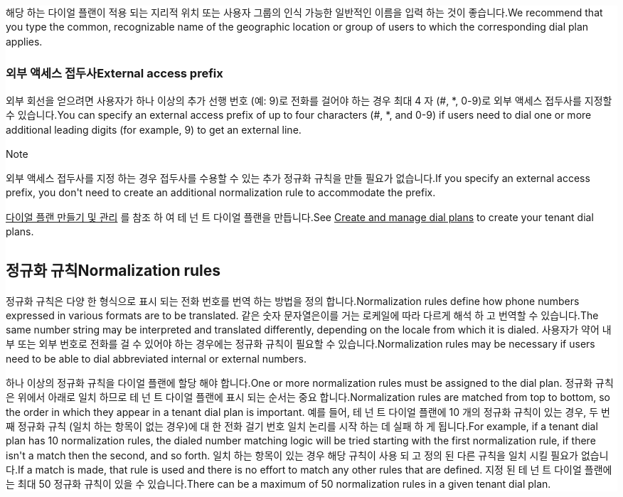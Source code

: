 <span data-ttu-id="f7451-150">해당 하는 다이얼 플랜이 적용 되는 지리적 위치 또는 사용자 그룹의 인식 가능한 일반적인 이름을 입력 하는 것이 좋습니다.</span><span class="sxs-lookup"><span data-stu-id="f7451-150">We recommend that you type the common, recognizable name of the geographic location or group of users to which the corresponding dial plan applies.</span></span>

### <a name="external-access-prefix"></a><span data-ttu-id="f7451-151">외부 액세스 접두사</span><span class="sxs-lookup"><span data-stu-id="f7451-151">External access prefix</span></span>
<span data-ttu-id="f7451-152"><a name="bkexternalprefix"> </a></span><span class="sxs-lookup"><span data-stu-id="f7451-152"><a name="bkexternalprefix"> </a></span></span>

<span data-ttu-id="f7451-153">외부 회선을 얻으려면 사용자가 하나 이상의 추가 선행 번호 (예: 9)로 전화를 걸어야 하는 경우 최대 4 자 (#, \*, 0-9)로 외부 액세스 접두사를 지정할 수 있습니다.</span><span class="sxs-lookup"><span data-stu-id="f7451-153">You can specify an external access prefix of up to four characters (#, \*, and 0-9) if users need to dial one or more additional leading digits (for example, 9) to get an external line.</span></span>

> [!NOTE]
> <span data-ttu-id="f7451-154">외부 액세스 접두사를 지정 하는 경우 접두사를 수용할 수 있는 추가 정규화 규칙을 만들 필요가 없습니다.</span><span class="sxs-lookup"><span data-stu-id="f7451-154">If you specify an external access prefix, you don't need to create an additional normalization rule to accommodate the prefix.</span></span>

<span data-ttu-id="f7451-155">[다이얼 플랜 만들기 및 관리](create-and-manage-dial-plans.md) 를 참조 하 여 테 넌 트 다이얼 플랜을 만듭니다.</span><span class="sxs-lookup"><span data-stu-id="f7451-155">See [Create and manage dial plans](create-and-manage-dial-plans.md) to create your tenant dial plans.</span></span>

## <a name="normalization-rules"></a><span data-ttu-id="f7451-156">정규화 규칙</span><span class="sxs-lookup"><span data-stu-id="f7451-156">Normalization rules</span></span>
<span data-ttu-id="f7451-157"><a name="bknormalizationrule"> </a></span><span class="sxs-lookup"><span data-stu-id="f7451-157"><a name="bknormalizationrule"> </a></span></span>

<span data-ttu-id="f7451-158">정규화 규칙은 다양 한 형식으로 표시 되는 전화 번호를 번역 하는 방법을 정의 합니다.</span><span class="sxs-lookup"><span data-stu-id="f7451-158">Normalization rules define how phone numbers expressed in various formats are to be translated.</span></span> <span data-ttu-id="f7451-159">같은 숫자 문자열은이를 거는 로케일에 따라 다르게 해석 하 고 번역할 수 있습니다.</span><span class="sxs-lookup"><span data-stu-id="f7451-159">The same number string may be interpreted and translated differently, depending on the locale from which it is dialed.</span></span> <span data-ttu-id="f7451-160">사용자가 약어 내부 또는 외부 번호로 전화를 걸 수 있어야 하는 경우에는 정규화 규칙이 필요할 수 있습니다.</span><span class="sxs-lookup"><span data-stu-id="f7451-160">Normalization rules may be necessary if users need to be able to dial abbreviated internal or external numbers.</span></span>

<span data-ttu-id="f7451-161">하나 이상의 정규화 규칙을 다이얼 플랜에 할당 해야 합니다.</span><span class="sxs-lookup"><span data-stu-id="f7451-161">One or more normalization rules must be assigned to the dial plan.</span></span> <span data-ttu-id="f7451-162">정규화 규칙은 위에서 아래로 일치 하므로 테 넌 트 다이얼 플랜에 표시 되는 순서는 중요 합니다.</span><span class="sxs-lookup"><span data-stu-id="f7451-162">Normalization rules are matched from top to bottom, so the order in which they appear in a tenant dial plan is important.</span></span> <span data-ttu-id="f7451-163">예를 들어, 테 넌 트 다이얼 플랜에 10 개의 정규화 규칙이 있는 경우, 두 번째 정규화 규칙 (일치 하는 항목이 없는 경우)에 대 한 전화 걸기 번호 일치 논리를 시작 하는 데 실패 하 게 됩니다.</span><span class="sxs-lookup"><span data-stu-id="f7451-163">For example, if a tenant dial plan has 10 normalization rules, the dialed number matching logic will be tried starting with the first normalization rule, if there isn't a match then the second, and so forth.</span></span> <span data-ttu-id="f7451-164">일치 하는 항목이 있는 경우 해당 규칙이 사용 되 고 정의 된 다른 규칙을 일치 시킬 필요가 없습니다.</span><span class="sxs-lookup"><span data-stu-id="f7451-164">If a match is made, that rule is used and there is no effort to match any other rules that are defined.</span></span> <span data-ttu-id="f7451-165">지정 된 테 넌 트 다이얼 플랜에는 최대 50 정규화 규칙이 있을 수 있습니다.</span><span class="sxs-lookup"><span data-stu-id="f7451-165">There can be a maximum of 50 normalization rules in a given tenant dial plan.</span></span>
